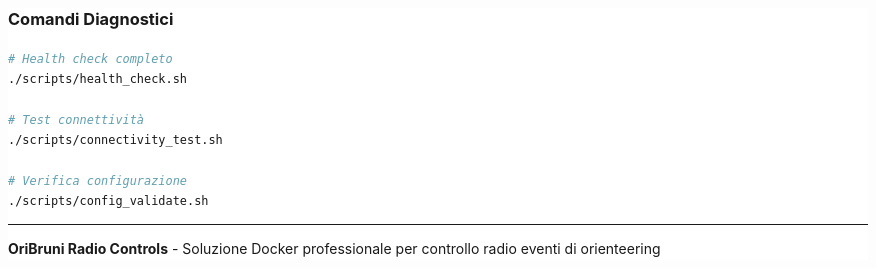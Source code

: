 ### Comandi Diagnostici
```bash
# Health check completo
./scripts/health_check.sh

# Test connettività
./scripts/connectivity_test.sh

# Verifica configurazione
./scripts/config_validate.sh
```

---

**OriBruni Radio Controls** - Soluzione Docker professionale per controllo radio eventi di orienteering
